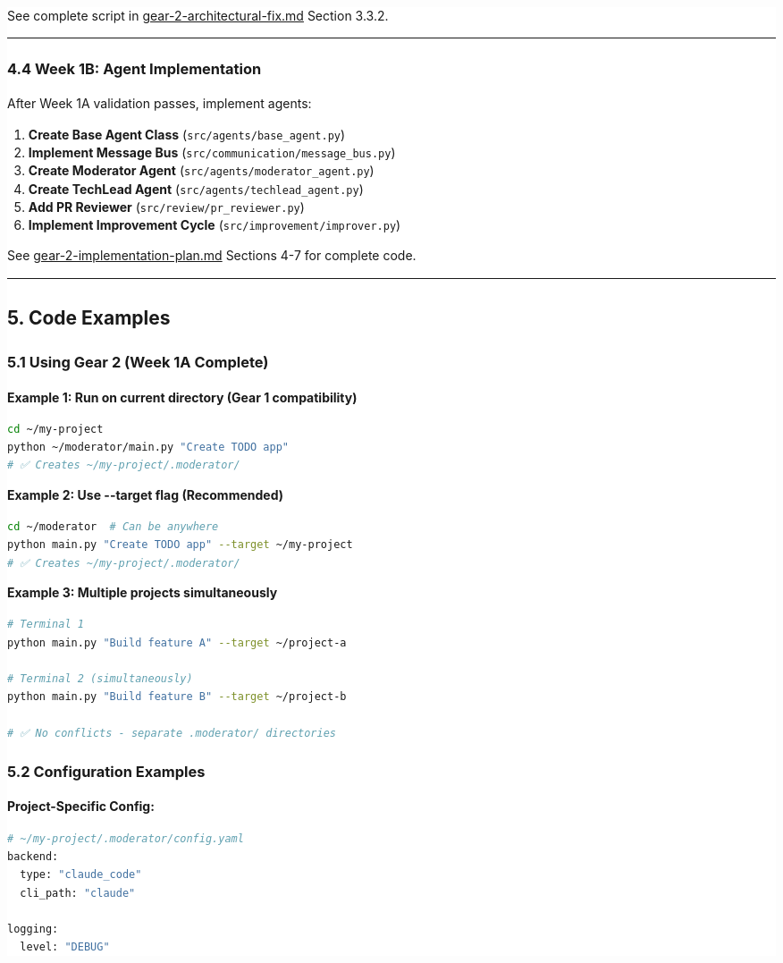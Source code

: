 See complete script in [gear-2-architectural-fix.md](gear-2-architectural-fix.md) Section 3.3.2.

---

### 4.4 Week 1B: Agent Implementation

After Week 1A validation passes, implement agents:

1. **Create Base Agent Class** (`src/agents/base_agent.py`)
2. **Implement Message Bus** (`src/communication/message_bus.py`)
3. **Create Moderator Agent** (`src/agents/moderator_agent.py`)
4. **Create TechLead Agent** (`src/agents/techlead_agent.py`)
5. **Add PR Reviewer** (`src/review/pr_reviewer.py`)
6. **Implement Improvement Cycle** (`src/improvement/improver.py`)

See [gear-2-implementation-plan.md](gear-2-implementation-plan.md) Sections 4-7 for complete code.

---

## 5. Code Examples

### 5.1 Using Gear 2 (Week 1A Complete)

**Example 1: Run on current directory (Gear 1 compatibility)**
```bash
cd ~/my-project
python ~/moderator/main.py "Create TODO app"
# ✅ Creates ~/my-project/.moderator/
```

**Example 2: Use --target flag (Recommended)**
```bash
cd ~/moderator  # Can be anywhere
python main.py "Create TODO app" --target ~/my-project
# ✅ Creates ~/my-project/.moderator/
```

**Example 3: Multiple projects simultaneously**
```bash
# Terminal 1
python main.py "Build feature A" --target ~/project-a

# Terminal 2 (simultaneously)
python main.py "Build feature B" --target ~/project-b

# ✅ No conflicts - separate .moderator/ directories
```

### 5.2 Configuration Examples

**Project-Specific Config:**
```bash
# ~/my-project/.moderator/config.yaml
backend:
  type: "claude_code"
  cli_path: "claude"

logging:
  level: "DEBUG"
```
